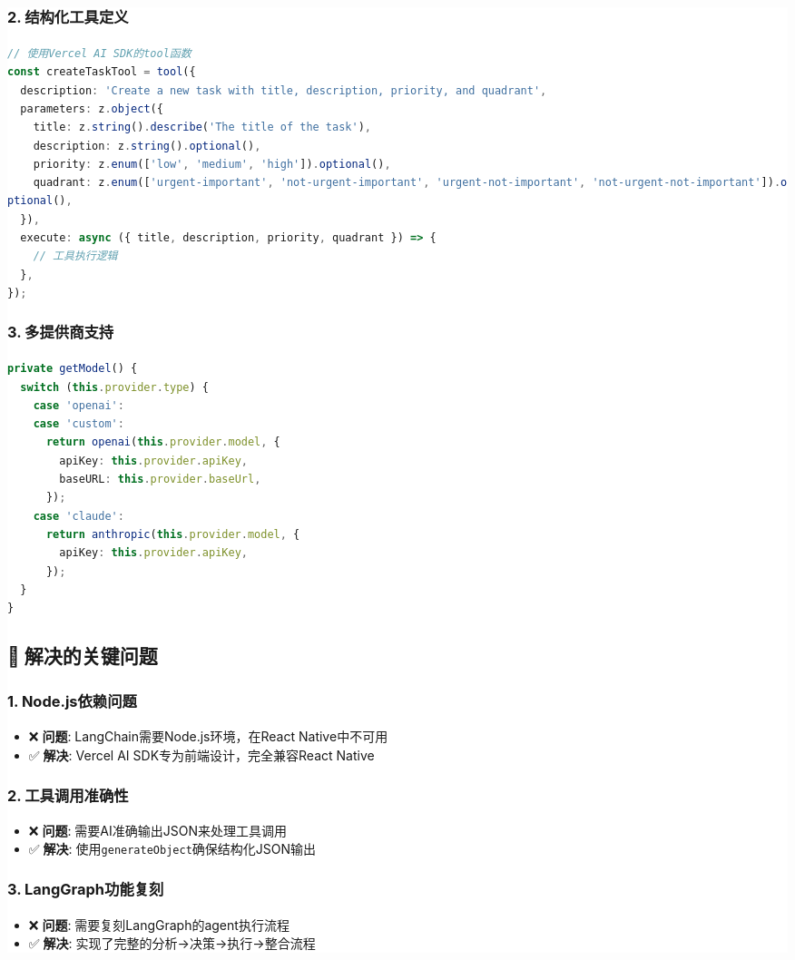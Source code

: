 ### **2. 结构化工具定义**
```typescript
// 使用Vercel AI SDK的tool函数
const createTaskTool = tool({
  description: 'Create a new task with title, description, priority, and quadrant',
  parameters: z.object({
    title: z.string().describe('The title of the task'),
    description: z.string().optional(),
    priority: z.enum(['low', 'medium', 'high']).optional(),
    quadrant: z.enum(['urgent-important', 'not-urgent-important', 'urgent-not-important', 'not-urgent-not-important']).optional(),
  }),
  execute: async ({ title, description, priority, quadrant }) => {
    // 工具执行逻辑
  },
});
```

### **3. 多提供商支持**
```typescript
private getModel() {
  switch (this.provider.type) {
    case 'openai':
    case 'custom':
      return openai(this.provider.model, {
        apiKey: this.provider.apiKey,
        baseURL: this.provider.baseUrl,
      });
    case 'claude':
      return anthropic(this.provider.model, {
        apiKey: this.provider.apiKey,
      });
  }
}
```

## 🎯 **解决的关键问题**

### **1. Node.js依赖问题**
- ❌ **问题**: LangChain需要Node.js环境，在React Native中不可用
- ✅ **解决**: Vercel AI SDK专为前端设计，完全兼容React Native

### **2. 工具调用准确性**
- ❌ **问题**: 需要AI准确输出JSON来处理工具调用
- ✅ **解决**: 使用`generateObject`确保结构化JSON输出

### **3. LangGraph功能复刻**
- ❌ **问题**: 需要复刻LangGraph的agent执行流程
- ✅ **解决**: 实现了完整的分析→决策→执行→整合流程
